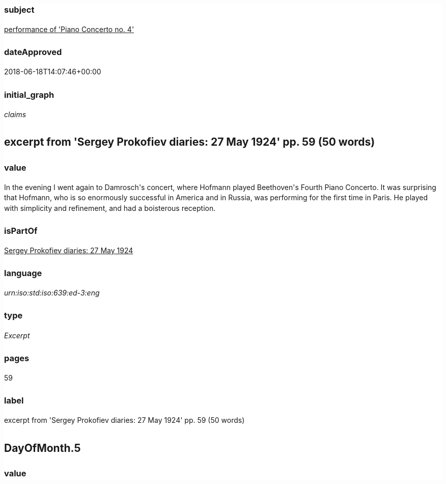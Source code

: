 ### subject


[performance of 'Piano Concerto no. 4'](#performance-of-'Piano-Concerto-no.-4')

### dateApproved


2018-06-18T14:07:46+00:00

### initial_graph


*claims*

## excerpt from 'Sergey Prokofiev diaries: 27 May 1924' pp. 59 (50 words)

### value


<p>In the evening I went again to Damrosch's concert, where Hofmann played Beethoven's Fourth Piano Concerto. It was surprising that Hofmann, who is so enormously successful in America and in Russia, was performing for the first time in Paris. He played with simplicity and refinement, and had a boisterous reception.</p>

### isPartOf


[Sergey Prokofiev diaries: 27 May 1924](#Sergey-Prokofiev-diaries-27-May-1924)

### language


*urn:iso:std:iso:639:ed-3:eng*

### type


*Excerpt*

### pages


59

### label


excerpt from 'Sergey Prokofiev diaries: 27 May 1924' pp. 59 (50 words)

## DayOfMonth.5

### value
